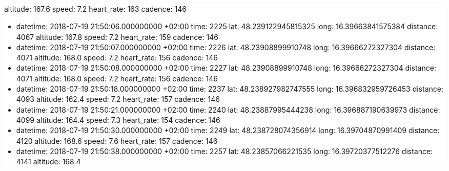   altitude: 167.6
  speed: 7.2
  heart_rate: 163
  cadence: 146
- datetime: 2018-07-19 21:50:06.000000000 +02:00
  time: 2225
  lat: 48.239122945815325
  long: 16.39663841575384
  distance: 4067
  altitude: 167.8
  speed: 7.2
  heart_rate: 159
  cadence: 146
- datetime: 2018-07-19 21:50:07.000000000 +02:00
  time: 2226
  lat: 48.23908899910748
  long: 16.39666272327304
  distance: 4071
  altitude: 168.0
  speed: 7.2
  heart_rate: 156
  cadence: 146
- datetime: 2018-07-19 21:50:08.000000000 +02:00
  time: 2227
  lat: 48.23908899910748
  long: 16.39666272327304
  distance: 4071
  altitude: 168.0
  speed: 7.2
  heart_rate: 156
  cadence: 146
- datetime: 2018-07-19 21:50:18.000000000 +02:00
  time: 2237
  lat: 48.238927982747555
  long: 16.396832959726453
  distance: 4093
  altitude: 162.4
  speed: 7.2
  heart_rate: 157
  cadence: 146
- datetime: 2018-07-19 21:50:21.000000000 +02:00
  time: 2240
  lat: 48.23887995444238
  long: 16.396887190639973
  distance: 4099
  altitude: 164.4
  speed: 7.3
  heart_rate: 154
  cadence: 146
- datetime: 2018-07-19 21:50:30.000000000 +02:00
  time: 2249
  lat: 48.238728074356914
  long: 16.39704870991409
  distance: 4120
  altitude: 168.6
  speed: 7.6
  heart_rate: 157
  cadence: 146
- datetime: 2018-07-19 21:50:38.000000000 +02:00
  time: 2257
  lat: 48.23857066221535
  long: 16.39720377512276
  distance: 4141
  altitude: 168.4